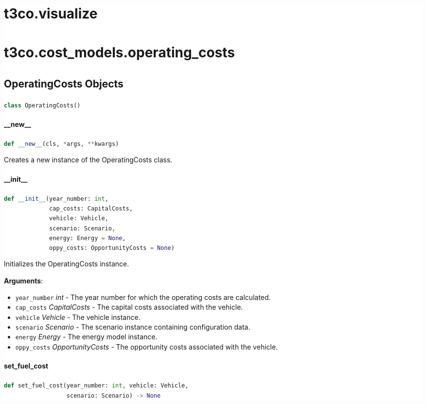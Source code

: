 <a id="t3co.visualize"></a>

# t3co.visualize

<a id="t3co.cost_models.operating_costs"></a>

# t3co.cost\_models.operating\_costs

<a id="t3co.cost_models.operating_costs.OperatingCosts"></a>

## OperatingCosts Objects

```python
class OperatingCosts()
```

<a id="t3co.cost_models.operating_costs.OperatingCosts.__new__"></a>

#### \_\_new\_\_

```python
def __new__(cls, *args, **kwargs)
```

Creates a new instance of the OperatingCosts class.

<a id="t3co.cost_models.operating_costs.OperatingCosts.__init__"></a>

#### \_\_init\_\_

```python
def __init__(year_number: int,
             cap_costs: CapitalCosts,
             vehicle: Vehicle,
             scenario: Scenario,
             energy: Energy = None,
             oppy_costs: OpportunityCosts = None)
```

Initializes the OperatingCosts instance.

**Arguments**:

- `year_number` _int_ - The year number for which the operating costs are calculated.
- `cap_costs` _CapitalCosts_ - The capital costs associated with the vehicle.
- `vehicle` _Vehicle_ - The vehicle instance.
- `scenario` _Scenario_ - The scenario instance containing configuration data.
- `energy` _Energy_ - The energy model instance.
- `oppy_costs` _OpportunityCosts_ - The opportunity costs associated with the vehicle.

<a id="t3co.cost_models.operating_costs.OperatingCosts.set_fuel_cost"></a>

#### set\_fuel\_cost

```python
def set_fuel_cost(year_number: int, vehicle: Vehicle,
                  scenario: Scenario) -> None
```
